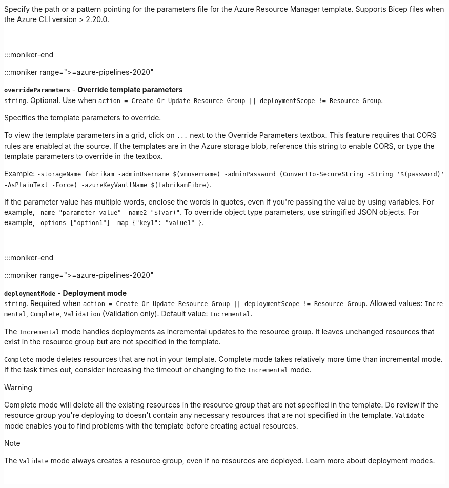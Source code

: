 Specify the path or a pattern pointing for the parameters file for the Azure Resource Manager template. Supports Bicep files when the Azure CLI version > 2.20.0.

<br>

:::moniker-end


:::moniker range=">=azure-pipelines-2020"

**`overrideParameters`** - **Override template parameters**<br>
`string`. Optional. Use when `action = Create Or Update Resource Group || deploymentScope != Resource Group`.<br>

Specifies the template parameters to override.

To view the template parameters in a grid, click on `...` next to the Override Parameters textbox. This feature requires that CORS rules are enabled at the source. If the templates are in the Azure storage blob, reference this string to enable CORS, or type the template parameters to override in the textbox.

Example: `-storageName fabrikam -adminUsername $(vmusername) -adminPassword (ConvertTo-SecureString -String '$(password)' -AsPlainText -Force) -azureKeyVaultName $(fabrikamFibre)`.

If the parameter value has multiple words, enclose the words in quotes, even if you're passing the value by using variables.
For example, `-name "parameter value" -name2 "$(var)"`.
To override object type parameters, use stringified JSON objects.
For example, `-options ["option1"] -map {"key1": "value1" }`.

<br>

:::moniker-end


:::moniker range=">=azure-pipelines-2020"

**`deploymentMode`** - **Deployment mode**<br>
`string`. Required when `action = Create Or Update Resource Group || deploymentScope != Resource Group`. Allowed values: `Incremental`, `Complete`, `Validation` (Validation only). Default value: `Incremental`.<br>

The `Incremental` mode handles deployments as incremental updates to the resource group. It leaves unchanged resources that exist in the resource group but are not specified in the template.

`Complete` mode deletes resources that are not in your template. Complete mode takes relatively more time than incremental mode. If the task times out, consider increasing the timeout or changing to the `Incremental` mode.

> [!WARNING]
> Complete mode will delete all the existing resources in the resource group that are not specified in the template. Do review if the resource group you're deploying to doesn't contain any necessary resources that are not specified in the template.
`Validate` mode enables you to find problems with the template before creating actual resources.

> [!NOTE]
> The `Validate` mode always creates a resource group, even if no resources are deployed.
Learn more about [deployment modes](/azure/azure-resource-manager/deployment-modes).

<br>
